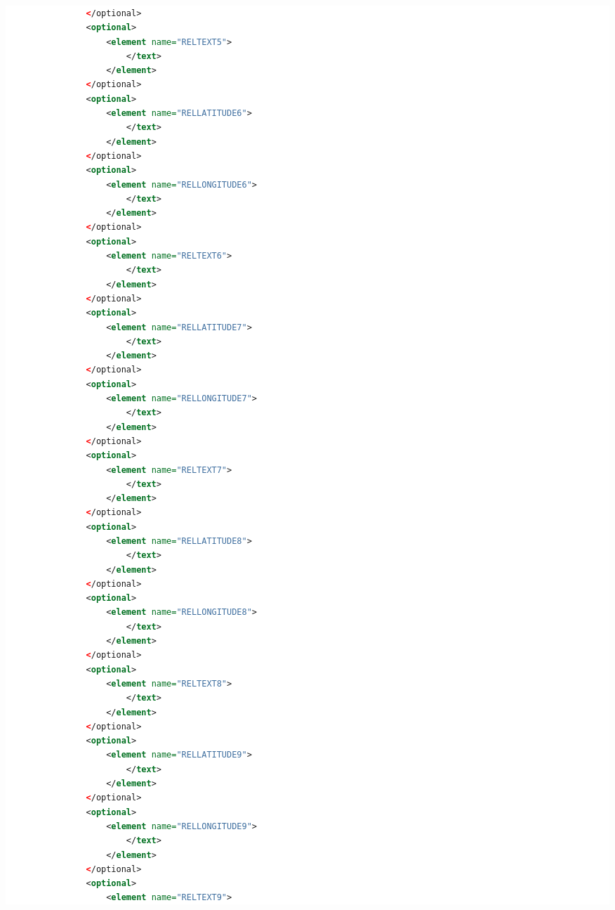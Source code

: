 ```xml
                </optional>
                <optional>
                    <element name="RELTEXT5">
                        </text>
                    </element>
                </optional>
                <optional>
                    <element name="RELLATITUDE6">
                        </text>
                    </element>
                </optional>
                <optional>
                    <element name="RELLONGITUDE6">
                        </text>
                    </element>
                </optional>
                <optional>
                    <element name="RELTEXT6">
                        </text>
                    </element>
                </optional>
                <optional>
                    <element name="RELLATITUDE7">
                        </text>
                    </element>
                </optional>
                <optional>
                    <element name="RELLONGITUDE7">
                        </text>
                    </element>
                </optional>
                <optional>
                    <element name="RELTEXT7">
                        </text>
                    </element>
                </optional>
                <optional>
                    <element name="RELLATITUDE8">
                        </text>
                    </element>
                </optional>
                <optional>
                    <element name="RELLONGITUDE8">
                        </text>
                    </element>
                </optional>
                <optional>
                    <element name="RELTEXT8">
                        </text>
                    </element>
                </optional>
                <optional>
                    <element name="RELLATITUDE9">
                        </text>
                    </element>
                </optional>
                <optional>
                    <element name="RELLONGITUDE9">
                        </text>
                    </element>
                </optional>
                <optional>
                    <element name="RELTEXT9">
```